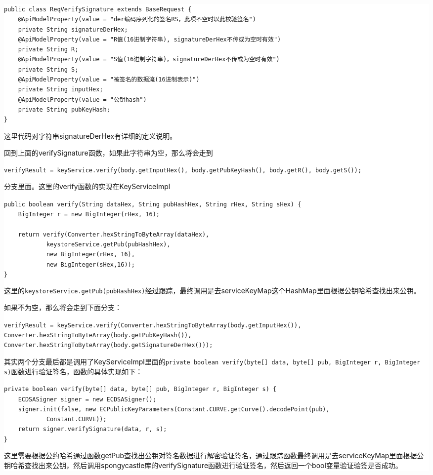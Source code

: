 ```
public class ReqVerifySignature extends BaseRequest {
    @ApiModelProperty(value = "der编码序列化的签名RS，此项不空时以此校验签名")
    private String signatureDerHex;
    @ApiModelProperty(value = "R值(16进制字符串), signatureDerHex不传或为空时有效")
    private String R;
    @ApiModelProperty(value = "S值(16进制字符串)，signatureDerHex不传或为空时有效")
    private String S;
    @ApiModelProperty(value = "被签名的数据流(16进制表示)")
    private String inputHex;
    @ApiModelProperty(value = "公钥hash")
    private String pubKeyHash;
}
```
这里代码对字符串signatureDerHex有详细的定义说明。

回到上面的verifySignature函数，如果此字符串为空，那么将会走到

```
verifyResult = keyService.verify(body.getInputHex(), body.getPubKeyHash(), body.getR(), body.getS());
```
分支里面。这里的verify函数的实现在KeyServiceImpl

```
public boolean verify(String dataHex, String pubHashHex, String rHex, String sHex) {
    BigInteger r = new BigInteger(rHex, 16);

    return verify(Converter.hexStringToByteArray(dataHex),
            keystoreService.getPub(pubHashHex),
            new BigInteger(rHex, 16),
            new BigInteger(sHex,16));
}
```
这里的`keystoreService.getPub(pubHashHex)`经过跟踪，最终调用是去serviceKeyMap这个HashMap里面根据公钥哈希查找出来公钥。

如果不为空，那么将会走到下面分支：

```
verifyResult = keyService.verify(Converter.hexStringToByteArray(body.getInputHex()),            
Converter.hexStringToByteArray(body.getPubKeyHash()),
Converter.hexStringToByteArray(body.getSignatureDerHex()));
```

其实两个分支最后都是调用了KeyServiceImpl里面的`private boolean verify(byte[] data, byte[] pub, BigInteger r, BigInteger s)`函数进行验证签名，函数的具体实现如下：

```
private boolean verify(byte[] data, byte[] pub, BigInteger r, BigInteger s) {
    ECDSASigner signer = new ECDSASigner();
    signer.init(false, new ECPublicKeyParameters(Constant.CURVE.getCurve().decodePoint(pub),
            Constant.CURVE));
    return signer.verifySignature(data, r, s);
}
```
这里需要根据公约哈希通过函数getPub查找出公钥对签名数据进行解密验证签名，通过跟踪函数最终调用是去serviceKeyMap里面根据公钥哈希查找出来公钥，然后调用spongycastle库的verifySignature函数进行验证签名，然后返回一个bool变量验证验签是否成功。
